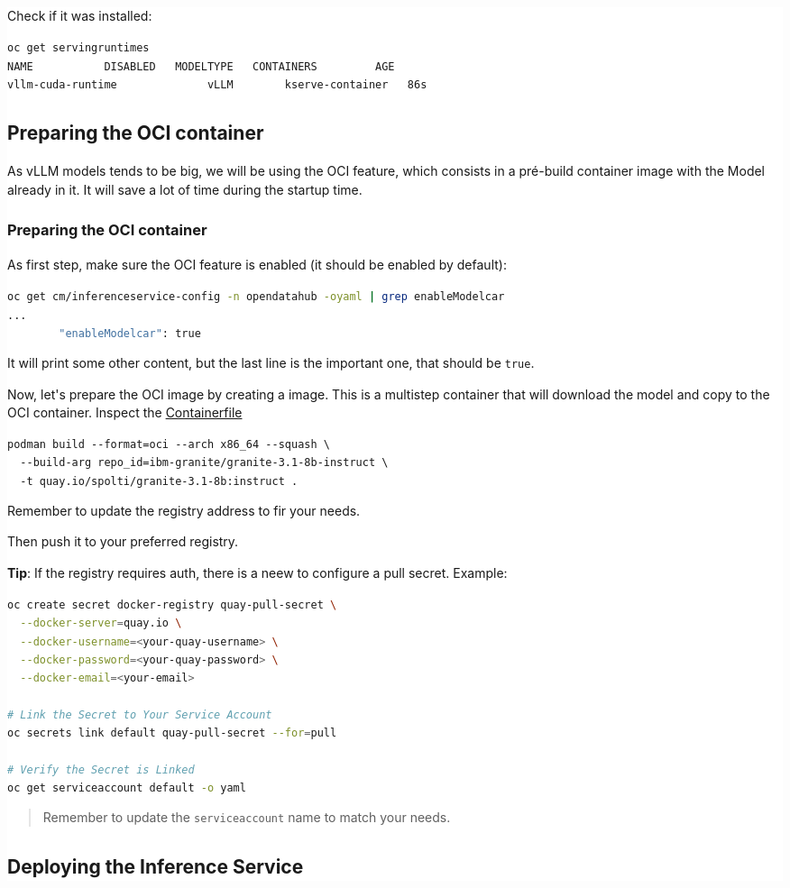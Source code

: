 Check if it was installed:

```bash
oc get servingruntimes
NAME           DISABLED   MODELTYPE   CONTAINERS         AGE
vllm-cuda-runtime              vLLM        kserve-container   86s
```


## Preparing the OCI container

As vLLM models tends to be big, we will be using the OCI feature, which consists in a pré-build container image with the Model already in it. It will save a lot of time during the startup time.

### Preparing the OCI container

As first step, make sure the OCI feature is enabled (it should be enabled by default):

```bash
oc get cm/inferenceservice-config -n opendatahub -oyaml | grep enableModelcar
...
        "enableModelcar": true
```
It will print some other content, but the last line is the important one, that should be `true`.

Now, let's prepare the OCI image by creating a image. This is a multistep container that will download the model and copy to the OCI container. Inspect the [Containerfile](Containerfile)

```
podman build --format=oci --arch x86_64 --squash \
  --build-arg repo_id=ibm-granite/granite-3.1-8b-instruct \
  -t quay.io/spolti/granite-3.1-8b:instruct .
```

Remember to update the registry address to fir your needs.

Then push it to your preferred registry.

**Tip**: If the registry requires auth, there is a neew to configure a pull secret.
Example:
```bash
oc create secret docker-registry quay-pull-secret \
  --docker-server=quay.io \
  --docker-username=<your-quay-username> \
  --docker-password=<your-quay-password> \
  --docker-email=<your-email>

# Link the Secret to Your Service Account
oc secrets link default quay-pull-secret --for=pull 

# Verify the Secret is Linked
oc get serviceaccount default -o yaml
```

> Remember to update the `serviceaccount` name to match your needs.


## Deploying the Inference Service
